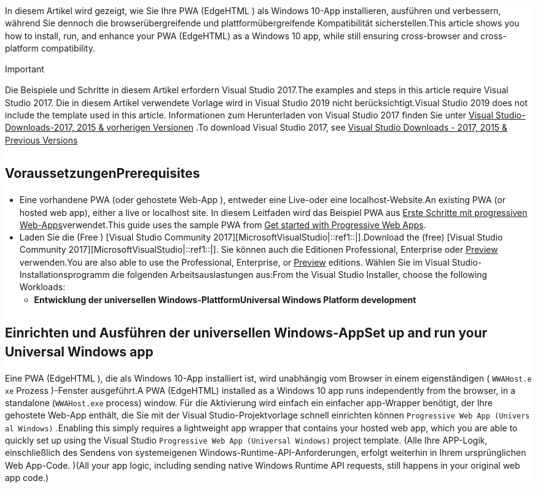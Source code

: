 <span data-ttu-id="c4ced-111">In diesem Artikel wird gezeigt, wie Sie Ihre PWA \(EdgeHTML \) als Windows 10-App installieren, ausführen und verbessern, während Sie dennoch die browserübergreifende und plattformübergreifende Kompatibilität sicherstellen.</span><span class="sxs-lookup"><span data-stu-id="c4ced-111">This article shows you how to install, run, and enhance your PWA \(EdgeHTML\) as a Windows 10 app, while still ensuring cross-browser and cross-platform compatibility.</span></span>  

> [!IMPORTANT]
> <span data-ttu-id="c4ced-112">Die Beispiele und Schritte in diesem Artikel erfordern Visual Studio 2017.</span><span class="sxs-lookup"><span data-stu-id="c4ced-112">The examples and steps in this article require Visual Studio 2017.</span></span> <span data-ttu-id="c4ced-113">Die in diesem Artikel verwendete Vorlage wird in Visual Studio 2019 nicht berücksichtigt.</span><span class="sxs-lookup"><span data-stu-id="c4ced-113">Visual Studio 2019 does not include the template used in this article.</span></span> <span data-ttu-id="c4ced-114">Informationen zum Herunterladen von Visual Studio 2017 finden Sie unter [Visual Studio-Downloads-2017, 2015 & vorherigen Versionen][PreviousVSDownloads] .</span><span class="sxs-lookup"><span data-stu-id="c4ced-114">To download Visual Studio 2017, see [Visual Studio Downloads - 2017, 2015 & Previous Versions][PreviousVSDownloads]</span></span>  


## <span data-ttu-id="c4ced-115">Voraussetzungen</span><span class="sxs-lookup"><span data-stu-id="c4ced-115">Prerequisites</span></span>  

*   <span data-ttu-id="c4ced-116">Eine vorhandene PWA \(oder gehostete Web-App \), entweder eine Live-oder eine localhost-Website.</span><span class="sxs-lookup"><span data-stu-id="c4ced-116">An existing PWA \(or hosted web app\), either a live or localhost site.</span></span>  <span data-ttu-id="c4ced-117">In diesem Leitfaden wird das Beispiel PWA aus [Erste Schritte mit progressiven Web-Apps][PwaGetStarted]verwendet.</span><span class="sxs-lookup"><span data-stu-id="c4ced-117">This guide uses the sample PWA from [Get started with Progressive Web Apps][PwaGetStarted].</span></span>  
*   <span data-ttu-id="c4ced-118">Laden Sie die \(Free \) [Visual Studio Community 2017][MicrosoftVisualStudio|::ref1::|].</span><span class="sxs-lookup"><span data-stu-id="c4ced-118">Download the \(free\) [Visual Studio Community 2017][MicrosoftVisualStudio|::ref1::|].</span></span>  <span data-ttu-id="c4ced-119">Sie können auch die Editionen Professional, Enterprise oder [Preview][MicrosoftVisualStudioPreview] verwenden.</span><span class="sxs-lookup"><span data-stu-id="c4ced-119">You are also able to use the Professional, Enterprise, or [Preview][MicrosoftVisualStudioPreview] editions.</span></span>  <span data-ttu-id="c4ced-120">Wählen Sie im Visual Studio-Installationsprogramm die folgenden Arbeitsauslastungen aus:</span><span class="sxs-lookup"><span data-stu-id="c4ced-120">From the Visual Studio Installer, choose the following Workloads:</span></span>  
    *   **<span data-ttu-id="c4ced-121">Entwicklung der universellen Windows-Plattform</span><span class="sxs-lookup"><span data-stu-id="c4ced-121">Universal Windows Platform development</span></span>**  
        
## <span data-ttu-id="c4ced-122">Einrichten und Ausführen der universellen Windows-App</span><span class="sxs-lookup"><span data-stu-id="c4ced-122">Set up and run your Universal Windows app</span></span>  

<span data-ttu-id="c4ced-123">Eine PWA \(EdgeHTML \), die als Windows 10-App installiert ist, wird unabhängig vom Browser in einem eigenständigen \( `WWAHost.exe` Prozess \)-Fenster ausgeführt.</span><span class="sxs-lookup"><span data-stu-id="c4ced-123">A PWA \(EdgeHTML\) installed as a Windows 10 app runs independently from the browser, in a standalone \(`WWAHost.exe` process\) window.</span></span>  <span data-ttu-id="c4ced-124">Für die Aktivierung wird einfach ein einfacher app-Wrapper benötigt, der Ihre gehostete Web-App enthält, die Sie mit der Visual Studio-Projektvorlage schnell einrichten können `Progressive Web App (Universal Windows)` .</span><span class="sxs-lookup"><span data-stu-id="c4ced-124">Enabling this simply requires a lightweight app wrapper that contains your hosted web app, which you are able to quickly set up using the Visual Studio `Progressive Web App (Universal Windows)` project template.</span></span>  <span data-ttu-id="c4ced-125">\(Alle Ihre APP-Logik, einschließlich des Sendens von systemeigenen Windows-Runtime-API-Anforderungen, erfolgt weiterhin in Ihrem ursprünglichen Web App-Code. \)</span><span class="sxs-lookup"><span data-stu-id="c4ced-125">\(All your app logic, including sending native Windows Runtime API requests, still happens in your original web app code.\)</span></span>  


[PwaGetStarted]: ./get-started.md "Erste Schritte mit Progressive Web-Apps | Microsoft docs"  
[PwaIndexWindows10]: ./index.md#pwas-on-windows-10-edgehtml "PWAs unter Windows 10 (EdgeHTML) – Progressive Web-Apps unter Windows | Microsoft docs"  
[DevToolsGuide]: ../devtools-guide/index.md "Microsoft Edge (EdgeHTML)-Entwickler Tools | Microsoft docs"  
[DevToolsGuideMicrosoftStoreApp]: ../devtools-guide/index.md#microsoft-store-app "Microsoft Store-App – Microsoft Edge (EdgeHTML) Developer Tools | Microsoft docs"  
[DevToolsGuideServiceWorkers]: ../devtools-guide/service-workers.md "Dienstmitarbeiter | Microsoft docs"  
[DevToolsProtocol01ClientsEdgePreview]: ../devtools-protocol/0.1/clients.md#microsoft-edge-devtools-preview "Microsoft Edge devtools Preview – devtools-Protokoll Clients | Microsoft docs"  
[DevGuideWhatsNew]: ../dev-guide/whats-new.md "Neuerungen in EdgeHTML | Microsoft docs"  
[WindowsRuntime]: ../windows-runtime/index.md "Windows-Runtime (WinRT) für JavaScript | Microsoft docs"  
[WindowRuntimeUsingJavascript]: ../windows-runtime/using-the-windows-runtime-in-javascript.md "Verwenden der Windows-Runtime in JavaScript | Microsoft docs"  
[ScriptingJsinrtHandlingWinRTEvents]: /scripting/jswinrt/handling-windows-runtime-events-in-javascript "Behandeln von Windows-Runtime-Ereignissen in JavaScript | Microsoft docs"  
[ScriptingJsinrtUsingWinRT]: /scripting/jswinrt/using-windows-runtime-asynchronous-methods "Verwenden von asynchronen Methoden für die Windows-Runtime | Microsoft docs"  
[ScriptingJsinrtUsingWinRTCasingConventions]:  /scripting/jswinrt/using-the-windows-runtime-in-javascript#casing-conventions-with-windows-runtime-features "Konventionen für die Groß-/Kleinschreibung mit Windows-Runtime-Features – unter Verwendung der Windows-Runtime in JavaScript | Microsoft docs"  
[UwpApiIndex]: /uwp/api/index "Windows UWP-Namespaces | Microsoft docs"  
[UwpApiWindowsUiPopups]: /uwp/api/windows.ui.popups "Windows. UI. Popups-Namespace | Microsoft docs"  
[UwpApiWindowsUiWebuiWebapplicationActivated]: /uwp/api/windows.ui.webui.webuiapplication.activated "WebUIApplication. Activated-Ereignis | Microsoft docs"  
[UwpExtensionSdkDeviceFamiliesOverview]: /uwp/extension-sdks/device-families-overview "Übersicht über Gerätefamilien | Microsoft docs"  
[UwpSchemasAppxpackageUapmanifestschemaGeneratePackageManifest]: /uwp/schemas/appxpackage/uapmanifestschema/generate-package-manifest "So generiert Visual Studio ein App-Paketmanifest | Microsoft docs"  
[WindowsUWPIndex]: /windows/uwp/index "Dokumentation zur universellen Windows-Plattform | Microsoft docs"  
[WindowsUWPGetStartedGuide]: /windows/uwp/get-started/universal-application-platform-guide "Was ist eine APP für die universelle Windows-Plattform (UWP)? | Microsoft docs"  
[WindowsUWPGetStartedEnable]: /windows/uwp/get-started/enable-your-device-for-development "Aktivieren Ihres Geräts für die Entwicklung | Microsoft docs"  
[WindowsUwpSecurityIndex]: /windows/uwp/security/index "Sicherheit | Microsoft docs"  
[WindowsUwpPublishAccountTypesLocationsFees]: /windows/uwp/publish/account-types-locations-and-fees "Kontotypen, Standorte und Gebühren | Microsoft docs"  
[WindowsUwpPackagingAppCapabilitiesSpecialRestricted]: /windows/uwp/packaging/app-capability-declarations#special-and-restricted-capabilities "Eingeschränkte Funktionen | Microsoft docs"  
[WindowsUwpPackagingAppCapabilitiesDevice]: /windows/uwp/packaging/app-capability-declarations#device-capabilities "Gerätefunktionen | Microsoft docs"  
[WindowsUwpPackagingAppCapabilitiesGeneralUse]: /windows/uwp/packaging/app-capability-declarations#general-use-capabilities "Funktionen zur allgemeinen Nutzung | Microsoft docs"  
[WindowsUwpPackagingAppCapabilities]: /windows/uwp/packaging/app-capability-declarations "App-Funktionsdeklarationen | Microsoft docs"  
[BingResultsWindows10Settings]: https://binged.it/2lOGSH0 "Windows 10-Einstellungen – Bing"  
[GithubWinjsWinjs]: https://github.com/winjs/winjs "winjs/winjs | GitHub"  
[MicrosoftDeveloperStorePublishApps]: https://developer.microsoft.com/store/publish-apps/index "Veröffentlichen von Windows-apps und-spielen"  
[MicrosoftDeveloperWindowsApps]: https://developer.microsoft.com/windows/apps/index "Dokumentation zur universellen Windows-Plattform"  
[MicrosoftDeveloperWindowsAppsDesign]: https://developer.microsoft.com/windows/apps/design/index "Entwerfen und Codieren von Windows-apps"  
[MicrosoftDeveloperWindowsAppsDevelop]: https://developer.microsoft.com/windows/apps/develop/index "Entwickeln von UWP-apps"  
[MicrosoftDeveloperWindowsAppsGetStarted]: https://developer.microsoft.com/windows/apps/getstarted/index "Erste Schritte mit Windows 10-apps"  
[MicrosoftDeveloperWindowsSamples]: https://developer.microsoft.com/windows/samples "Code Beispiele"  
[MicrosoftStoreEdgeDevtoolsPreview]: https://www.microsoft.com/store/p/microsoft-edge-devtools-preview/9mzbfrmz0mnj "Microsoft Edge devtools Preview"  
[MicrosoftSupportWindowsAppPermissions]: https://support.microsoft.com/help/10557/windows-10-app-permissions "App-Berechtigungen"  
[MicrosoftVisualStudioDownloads]: https://visualstudio.microsoft.com/downloads "Downloads"  
[MicrosoftVisualStudioPreview]: https://visualstudio.microsoft.com/vs/preview "Visual Studio Preview"  
[PreviousVSDownloads]: https://visualstudio.microsoft.com/vs/older-downloads/ "Visual Studio-Downloads"  